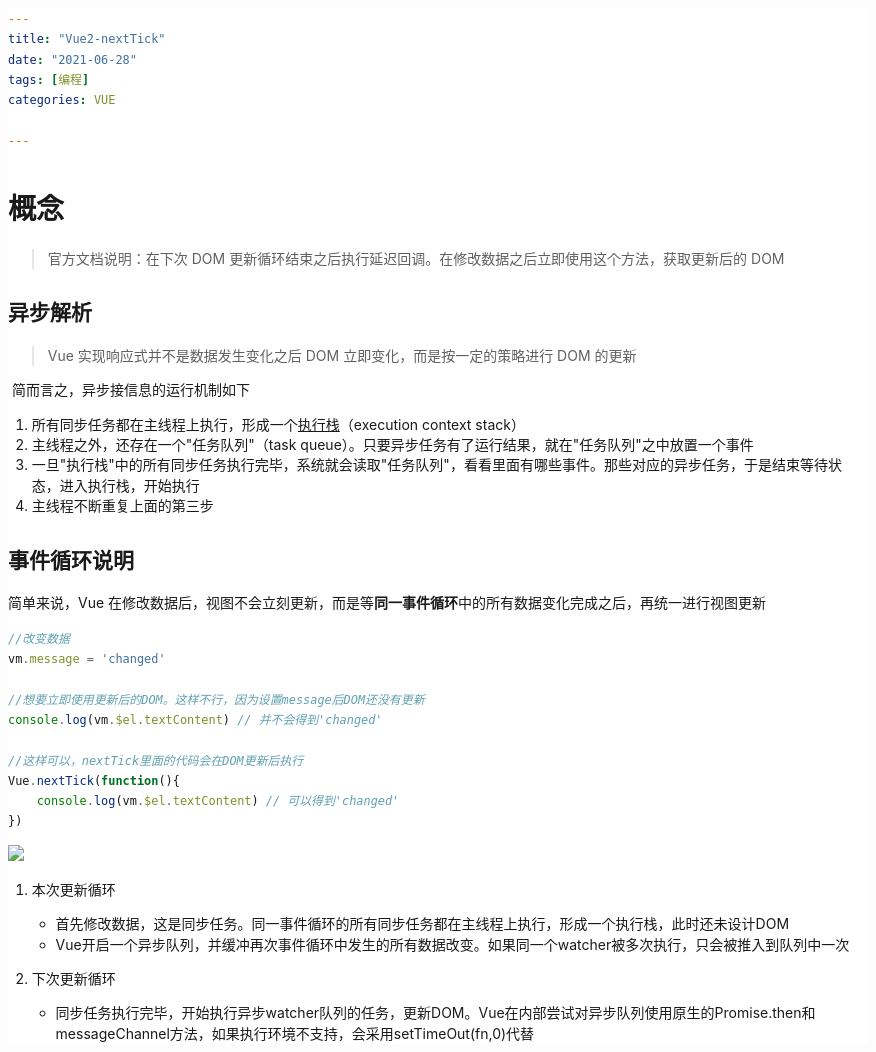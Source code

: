 ```yaml
---
title: "Vue2-nextTick"
date: "2021-06-28"
tags: [编程]
categories: VUE

---
```


# 概念

> 官方文档说明：在下次 DOM 更新循环结束之后执行延迟回调。在修改数据之后立即使用这个方法，获取更新后的 DOM

## 异步解析

> Vue 实现响应式并不是数据发生变化之后 DOM 立即变化，而是按一定的策略进行 DOM 的更新

​	简而言之，异步接信息的运行机制如下

1. 所有同步任务都在主线程上执行，形成一个[执行栈](https://www.ruanyifeng.com/blog/2013/11/stack.html)（execution context stack）
2. 主线程之外，还存在一个"任务队列"（task queue）。只要异步任务有了运行结果，就在"任务队列"之中放置一个事件
3. 一旦"执行栈"中的所有同步任务执行完毕，系统就会读取"任务队列"，看看里面有哪些事件。那些对应的异步任务，于是结束等待状态，进入执行栈，开始执行
4. 主线程不断重复上面的第三步

## 事件循环说明

简单来说，Vue 在修改数据后，视图不会立刻更新，而是等**同一事件循环**中的所有数据变化完成之后，再统一进行视图更新

```js
//改变数据
vm.message = 'changed'

//想要立即使用更新后的DOM。这样不行，因为设置message后DOM还没有更新
console.log(vm.$el.textContent) // 并不会得到'changed'

//这样可以，nextTick里面的代码会在DOM更新后执行
Vue.nextTick(function(){
    console.log(vm.$el.textContent) // 可以得到'changed'
})
```

![](/img/Vue2-nextTick/事件循环.png)

1. 本次更新循环

   - 首先修改数据，这是同步任务。同一事件循环的所有同步任务都在主线程上执行，形成一个执行栈，此时还未设计DOM
   - Vue开启一个异步队列，并缓冲再次事件循环中发生的所有数据改变。如果同一个watcher被多次执行，只会被推入到队列中一次

2. 下次更新循环

   - 同步任务执行完毕，开始执行异步watcher队列的任务，更新DOM。Vue在内部尝试对异步队列使用原生的Promise.then和messageChannel方法，如果执行环境不支持，会采用setTimeOut(fn,0)代替
